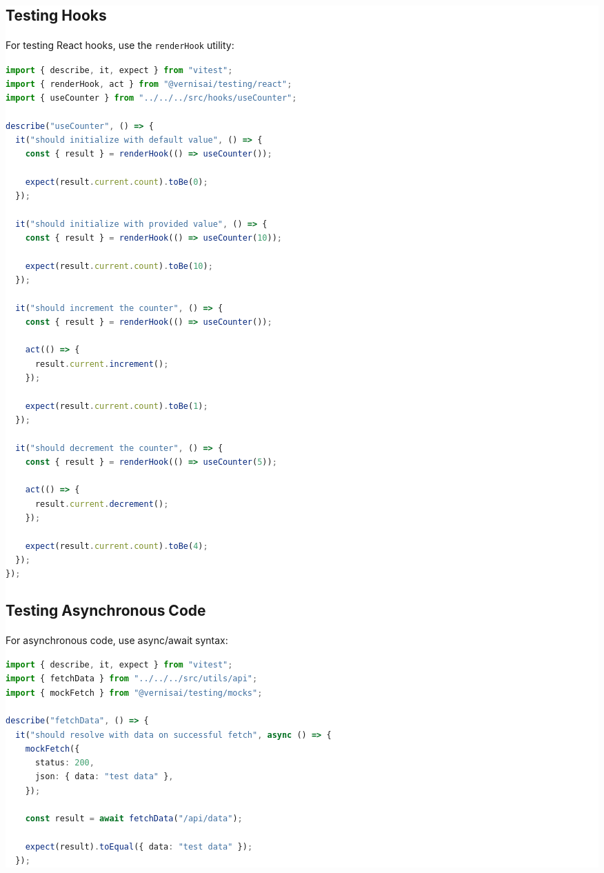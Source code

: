 ## Testing Hooks

For testing React hooks, use the `renderHook` utility:

```typescript
import { describe, it, expect } from "vitest";
import { renderHook, act } from "@vernisai/testing/react";
import { useCounter } from "../../../src/hooks/useCounter";

describe("useCounter", () => {
  it("should initialize with default value", () => {
    const { result } = renderHook(() => useCounter());

    expect(result.current.count).toBe(0);
  });

  it("should initialize with provided value", () => {
    const { result } = renderHook(() => useCounter(10));

    expect(result.current.count).toBe(10);
  });

  it("should increment the counter", () => {
    const { result } = renderHook(() => useCounter());

    act(() => {
      result.current.increment();
    });

    expect(result.current.count).toBe(1);
  });

  it("should decrement the counter", () => {
    const { result } = renderHook(() => useCounter(5));

    act(() => {
      result.current.decrement();
    });

    expect(result.current.count).toBe(4);
  });
});
```

## Testing Asynchronous Code

For asynchronous code, use async/await syntax:

```typescript
import { describe, it, expect } from "vitest";
import { fetchData } from "../../../src/utils/api";
import { mockFetch } from "@vernisai/testing/mocks";

describe("fetchData", () => {
  it("should resolve with data on successful fetch", async () => {
    mockFetch({
      status: 200,
      json: { data: "test data" },
    });

    const result = await fetchData("/api/data");

    expect(result).toEqual({ data: "test data" });
  });
```